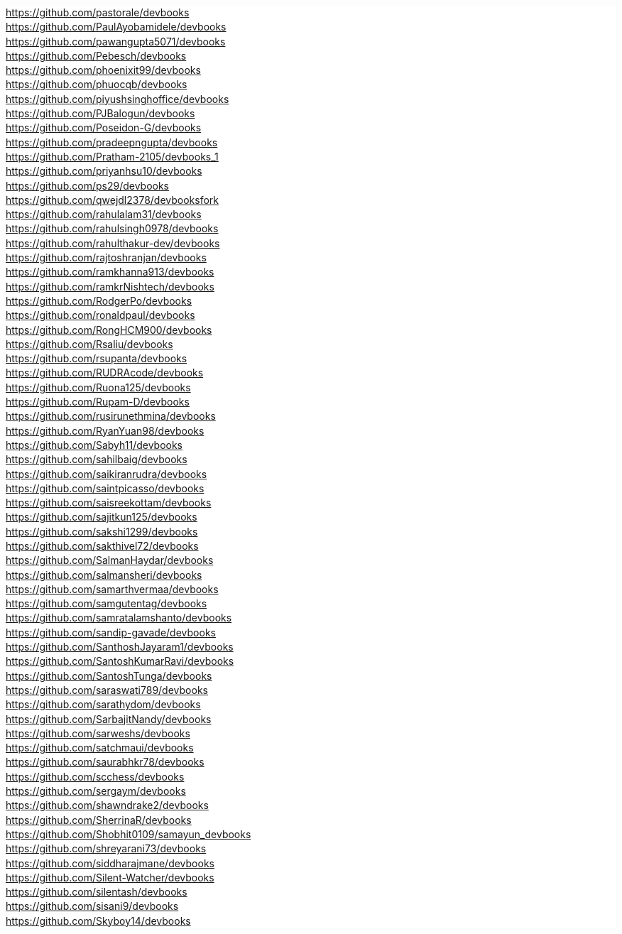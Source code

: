 https://github.com/pastorale/devbooks  
https://github.com/PaulAyobamidele/devbooks  
https://github.com/pawangupta5071/devbooks  
https://github.com/Pebesch/devbooks  
https://github.com/phoenixit99/devbooks  
https://github.com/phuocqb/devbooks  
https://github.com/piyushsinghoffice/devbooks  
https://github.com/PJBalogun/devbooks  
https://github.com/Poseidon-G/devbooks  
https://github.com/pradeepngupta/devbooks  
https://github.com/Pratham-2105/devbooks_1  
https://github.com/priyanhsu10/devbooks  
https://github.com/ps29/devbooks  
https://github.com/qwejdl2378/devbooksfork  
https://github.com/rahulalam31/devbooks  
https://github.com/rahulsingh0978/devbooks  
https://github.com/rahulthakur-dev/devbooks  
https://github.com/rajtoshranjan/devbooks  
https://github.com/ramkhanna913/devbooks  
https://github.com/ramkrNishtech/devbooks  
https://github.com/RodgerPo/devbooks  
https://github.com/ronaldpaul/devbooks  
https://github.com/RongHCM900/devbooks  
https://github.com/Rsaliu/devbooks  
https://github.com/rsupanta/devbooks  
https://github.com/RUDRAcode/devbooks  
https://github.com/Ruona125/devbooks  
https://github.com/Rupam-D/devbooks  
https://github.com/rusirunethmina/devbooks  
https://github.com/RyanYuan98/devbooks  
https://github.com/Sabyh11/devbooks  
https://github.com/sahilbaig/devbooks  
https://github.com/saikiranrudra/devbooks  
https://github.com/saintpicasso/devbooks  
https://github.com/saisreekottam/devbooks  
https://github.com/sajitkun125/devbooks  
https://github.com/sakshi1299/devbooks  
https://github.com/sakthivel72/devbooks  
https://github.com/SalmanHaydar/devbooks  
https://github.com/salmansheri/devbooks  
https://github.com/samarthvermaa/devbooks  
https://github.com/samgutentag/devbooks  
https://github.com/samratalamshanto/devbooks  
https://github.com/sandip-gavade/devbooks  
https://github.com/SanthoshJayaram1/devbooks  
https://github.com/SantoshKumarRavi/devbooks  
https://github.com/SantoshTunga/devbooks  
https://github.com/saraswati789/devbooks  
https://github.com/sarathydom/devbooks  
https://github.com/SarbajitNandy/devbooks  
https://github.com/sarweshs/devbooks  
https://github.com/satchmaui/devbooks  
https://github.com/saurabhkr78/devbooks  
https://github.com/scchess/devbooks  
https://github.com/sergaym/devbooks  
https://github.com/shawndrake2/devbooks  
https://github.com/SherrinaR/devbooks  
https://github.com/Shobhit0109/samayun_devbooks  
https://github.com/shreyarani73/devbooks  
https://github.com/siddharajmane/devbooks  
https://github.com/Silent-Watcher/devbooks  
https://github.com/silentash/devbooks  
https://github.com/sisani9/devbooks  
https://github.com/Skyboy14/devbooks  